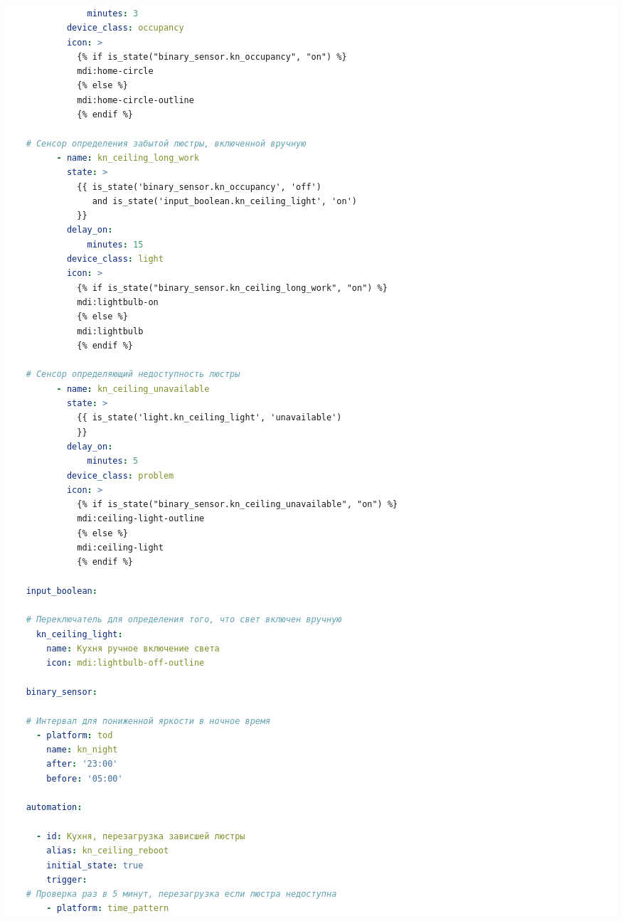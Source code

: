```yaml
                minutes: 3
            device_class: occupancy
            icon: >
              {% if is_state("binary_sensor.kn_occupancy", "on") %}
              mdi:home-circle
              {% else %}
              mdi:home-circle-outline
              {% endif %}
              
    # Сенсор определения забытой люстры, включенной вручную
          - name: kn_ceiling_long_work
            state: >
              {{ is_state('binary_sensor.kn_occupancy', 'off')  
                 and is_state('input_boolean.kn_ceiling_light', 'on')
              }}
            delay_on: 
                minutes: 15
            device_class: light
            icon: >
              {% if is_state("binary_sensor.kn_ceiling_long_work", "on") %}
              mdi:lightbulb-on
              {% else %}
              mdi:lightbulb
              {% endif %}

    # Сенсор определяющий недоступность люстры
          - name: kn_ceiling_unavailable
            state: >
              {{ is_state('light.kn_ceiling_light', 'unavailable')  
              }}
            delay_on: 
                minutes: 5
            device_class: problem
            icon: >
              {% if is_state("binary_sensor.kn_ceiling_unavailable", "on") %}
              mdi:ceiling-light-outline
              {% else %}
              mdi:ceiling-light
              {% endif %}
          
    input_boolean:
    
    # Переключатель для определения того, что свет включен вручную
      kn_ceiling_light:
        name: Кухня ручное включение света
        icon: mdi:lightbulb-off-outline

    binary_sensor:

    # Интервал для пониженной яркости в ночное время 
      - platform: tod
        name: kn_night
        after: '23:00'
        before: '05:00'

    automation:

      - id: Кухня, перезагрузка зависшей люстры
        alias: kn_ceiling_reboot
        initial_state: true
        trigger:
    # Проверка раз в 5 минут, перезагрузка если люстра недоступна
        - platform: time_pattern
```